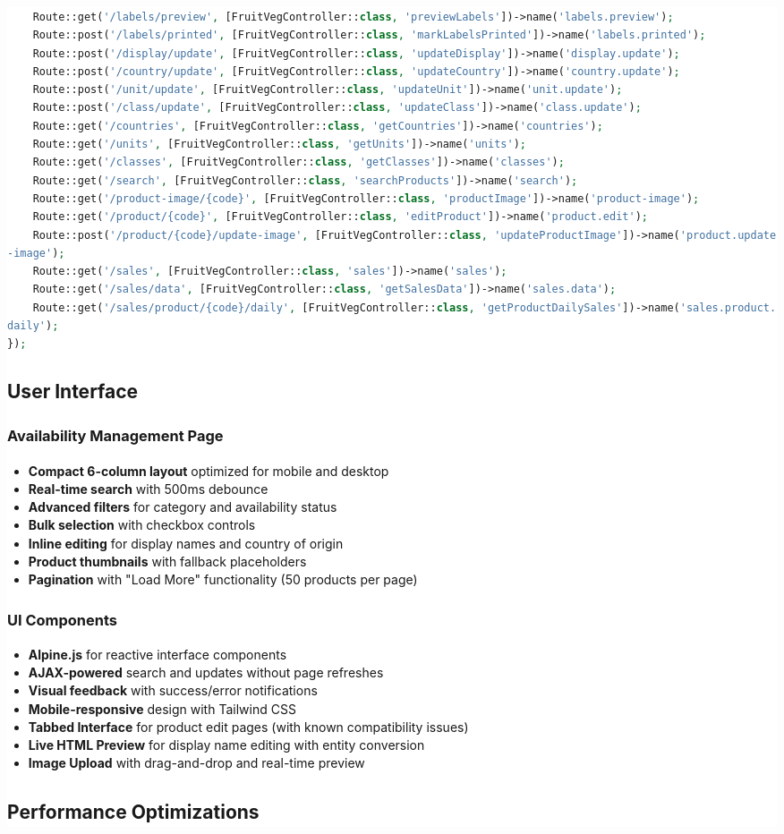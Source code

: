```php
    Route::get('/labels/preview', [FruitVegController::class, 'previewLabels'])->name('labels.preview');
    Route::post('/labels/printed', [FruitVegController::class, 'markLabelsPrinted'])->name('labels.printed');
    Route::post('/display/update', [FruitVegController::class, 'updateDisplay'])->name('display.update');
    Route::post('/country/update', [FruitVegController::class, 'updateCountry'])->name('country.update');
    Route::post('/unit/update', [FruitVegController::class, 'updateUnit'])->name('unit.update');
    Route::post('/class/update', [FruitVegController::class, 'updateClass'])->name('class.update');
    Route::get('/countries', [FruitVegController::class, 'getCountries'])->name('countries');
    Route::get('/units', [FruitVegController::class, 'getUnits'])->name('units');
    Route::get('/classes', [FruitVegController::class, 'getClasses'])->name('classes');
    Route::get('/search', [FruitVegController::class, 'searchProducts'])->name('search');
    Route::get('/product-image/{code}', [FruitVegController::class, 'productImage'])->name('product-image');
    Route::get('/product/{code}', [FruitVegController::class, 'editProduct'])->name('product.edit');
    Route::post('/product/{code}/update-image', [FruitVegController::class, 'updateProductImage'])->name('product.update-image');
    Route::get('/sales', [FruitVegController::class, 'sales'])->name('sales');
    Route::get('/sales/data', [FruitVegController::class, 'getSalesData'])->name('sales.data');
    Route::get('/sales/product/{code}/daily', [FruitVegController::class, 'getProductDailySales'])->name('sales.product.daily');
});
```

## User Interface

### Availability Management Page
- **Compact 6-column layout** optimized for mobile and desktop
- **Real-time search** with 500ms debounce
- **Advanced filters** for category and availability status
- **Bulk selection** with checkbox controls
- **Inline editing** for display names and country of origin
- **Product thumbnails** with fallback placeholders
- **Pagination** with "Load More" functionality (50 products per page)

### UI Components
- **Alpine.js** for reactive interface components
- **AJAX-powered** search and updates without page refreshes
- **Visual feedback** with success/error notifications
- **Mobile-responsive** design with Tailwind CSS
- **Tabbed Interface** for product edit pages (with known compatibility issues)
- **Live HTML Preview** for display name editing with entity conversion
- **Image Upload** with drag-and-drop and real-time preview

## Performance Optimizations
